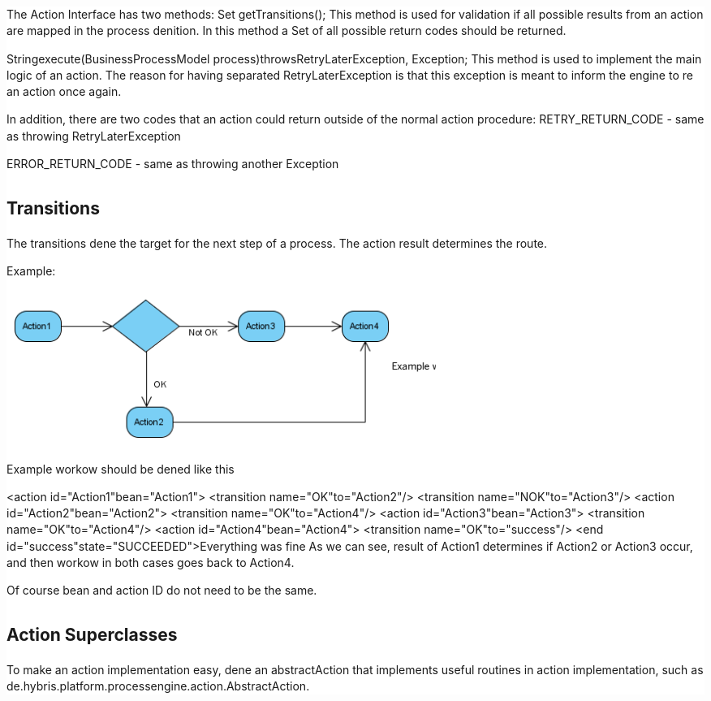 The Action Interface has two methods:
Set<String> getTransitions();
This method is used for validation if all possible results from an action are mapped in the process denition. In this method a Set of all possible return codes should be returned.

Stringexecute(BusinessProcessModel process)throwsRetryLaterException, Exception; This method is used to implement the main logic of an action. The reason for having separated RetryLaterException is that this exception is meant to inform the engine to re an action once again.

In addition, there are two codes that an action could return outside of the normal action procedure:
RETRY_RETURN_CODE - same as throwing RetryLaterException

ERROR_RETURN_CODE - same as throwing another Exception

## Transitions

The transitions dene the target for the next step of a process. The action result determines the route.

Example:

![12_image_0.png](12_image_0.png)

Example workow should be dened like this
<?xml version="1.0"encoding="utf-8"?> <process xmlns="http://www.hybris.de/xsd/processdefinition"name="Example"start="Action1">
 <action id="Action1"bean="Action1"> 
 <transition name="OK"to="Action2"/> 
 <transition name="NOK"to="Action3"/> 
 </action> <action id="Action2"bean="Action2"> <transition name="OK"to="Action4"/> 
 </action> 
 <action id="Action3"bean="Action3"> <transition name="OK"to="Action4"/> </action> <action id="Action4"bean="Action4"> 
 <transition name="OK"to="success"/> 
 </action> <end id="success"state="SUCCEEDED">Everything was fine</end> </process>
As we can see, result of Action1 determines if Action2 or Action3 occur, and then workow in both cases goes back to Action4.

Of course bean and action ID do not need to be the same.

## Action Superclasses

To make an action implementation easy, dene an abstractAction that implements useful routines in action implementation, such as de.hybris.platform.processengine.action.AbstractAction.
